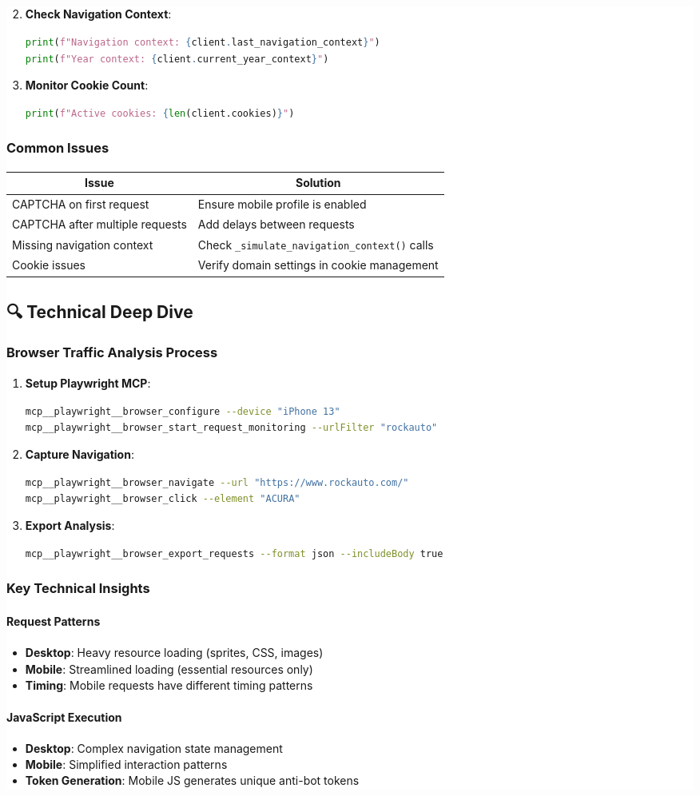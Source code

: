 2. **Check Navigation Context**:
   ```python
   print(f"Navigation context: {client.last_navigation_context}")
   print(f"Year context: {client.current_year_context}")
   ```

3. **Monitor Cookie Count**:
   ```python
   print(f"Active cookies: {len(client.cookies)}")
   ```

### Common Issues

| Issue | Solution |
|-------|----------|
| CAPTCHA on first request | Ensure mobile profile is enabled |
| CAPTCHA after multiple requests | Add delays between requests |
| Missing navigation context | Check `_simulate_navigation_context()` calls |
| Cookie issues | Verify domain settings in cookie management |

## 🔍 Technical Deep Dive

### Browser Traffic Analysis Process

1. **Setup Playwright MCP**:
   ```bash
   mcp__playwright__browser_configure --device "iPhone 13"
   mcp__playwright__browser_start_request_monitoring --urlFilter "rockauto"
   ```

2. **Capture Navigation**:
   ```bash
   mcp__playwright__browser_navigate --url "https://www.rockauto.com/"
   mcp__playwright__browser_click --element "ACURA"
   ```

3. **Export Analysis**:
   ```bash
   mcp__playwright__browser_export_requests --format json --includeBody true
   ```

### Key Technical Insights

#### Request Patterns
- **Desktop**: Heavy resource loading (sprites, CSS, images)
- **Mobile**: Streamlined loading (essential resources only)
- **Timing**: Mobile requests have different timing patterns

#### JavaScript Execution
- **Desktop**: Complex navigation state management
- **Mobile**: Simplified interaction patterns
- **Token Generation**: Mobile JS generates unique anti-bot tokens
